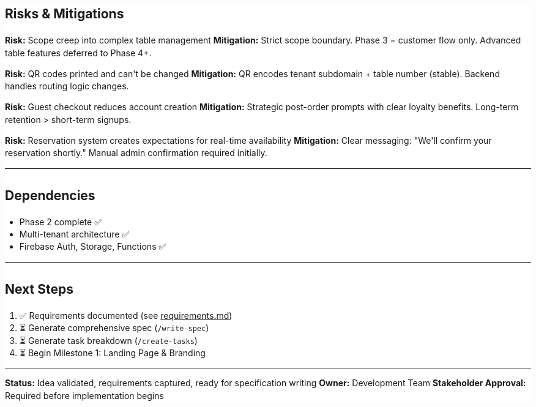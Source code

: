 ## Risks & Mitigations

**Risk:** Scope creep into complex table management
**Mitigation:** Strict scope boundary. Phase 3 = customer flow only. Advanced table features deferred to Phase 4+.

**Risk:** QR codes printed and can't be changed
**Mitigation:** QR encodes tenant subdomain + table number (stable). Backend handles routing logic changes.

**Risk:** Guest checkout reduces account creation
**Mitigation:** Strategic post-order prompts with clear loyalty benefits. Long-term retention > short-term signups.

**Risk:** Reservation system creates expectations for real-time availability
**Mitigation:** Clear messaging: "We'll confirm your reservation shortly." Manual admin confirmation required initially.

---

## Dependencies

- Phase 2 complete ✅
- Multi-tenant architecture ✅
- Firebase Auth, Storage, Functions ✅

---

## Next Steps

1. ✅ Requirements documented (see [requirements.md](requirements.md))
2. ⏳ Generate comprehensive spec (`/write-spec`)
3. ⏳ Generate task breakdown (`/create-tasks`)
4. ⏳ Begin Milestone 1: Landing Page & Branding

---

**Status:** Idea validated, requirements captured, ready for specification writing
**Owner:** Development Team
**Stakeholder Approval:** Required before implementation begins

